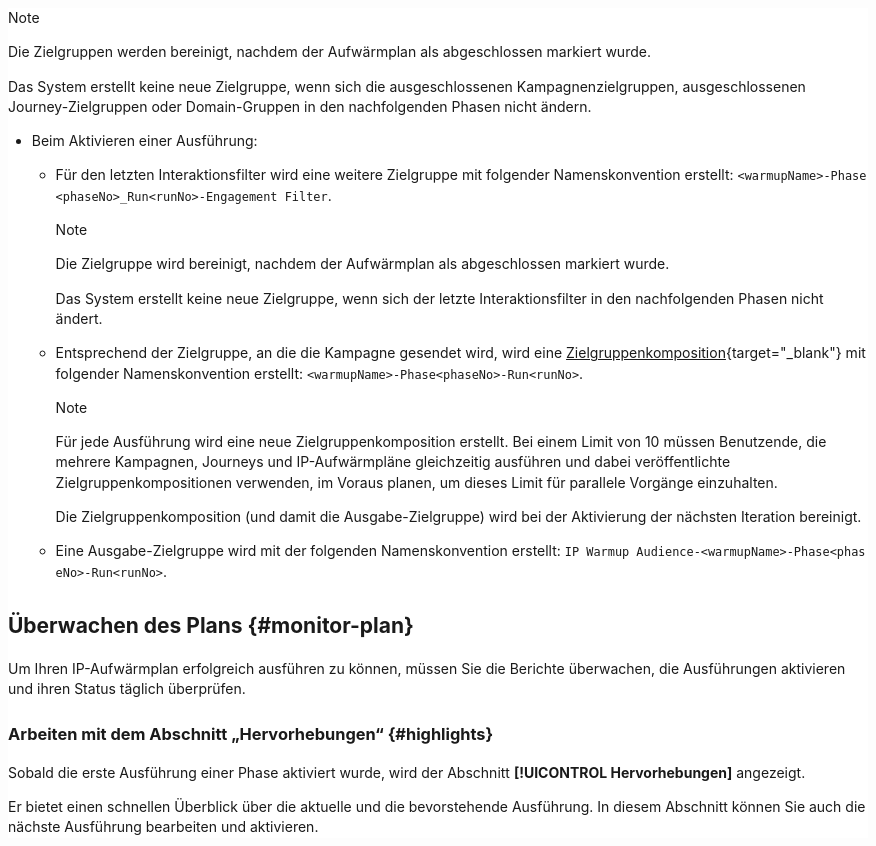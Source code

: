   >[!NOTE]
  >
  >Die Zielgruppen werden bereinigt, nachdem der Aufwärmplan als abgeschlossen markiert wurde.
  >
  >Das System erstellt keine neue Zielgruppe, wenn sich die ausgeschlossenen Kampagnenzielgruppen, ausgeschlossenen Journey-Zielgruppen oder Domain-Gruppen in den nachfolgenden Phasen nicht ändern.

* Beim Aktivieren einer Ausführung:

   * Für den letzten Interaktionsfilter wird eine weitere Zielgruppe mit folgender Namenskonvention erstellt: `<warmupName>-Phase<phaseNo>_Run<runNo>-Engagement Filter`.

     >[!NOTE]
     >
     >Die Zielgruppe wird bereinigt, nachdem der Aufwärmplan als abgeschlossen markiert wurde.
     >
     >Das System erstellt keine neue Zielgruppe, wenn sich der letzte Interaktionsfilter in den nachfolgenden Phasen nicht ändert.

   * Entsprechend der Zielgruppe, an die die Kampagne gesendet wird, wird eine [Zielgruppenkomposition](https://experienceleague.adobe.com/docs/experience-platform/segmentation/ui/audience-composition.html?lang=de){target="_blank"} mit folgender Namenskonvention erstellt: `<warmupName>-Phase<phaseNo>-Run<runNo>`.

     >[!NOTE]
     >
     >Für jede Ausführung wird eine neue Zielgruppenkomposition erstellt. Bei einem Limit von 10 müssen Benutzende, die mehrere Kampagnen, Journeys und IP-Aufwärmpläne gleichzeitig ausführen und dabei veröffentlichte Zielgruppenkompositionen verwenden, im Voraus planen, um dieses Limit für parallele Vorgänge einzuhalten.
     >
     >Die Zielgruppenkomposition (und damit die Ausgabe-Zielgruppe) wird bei der Aktivierung der nächsten Iteration bereinigt.

   * Eine Ausgabe-Zielgruppe wird mit der folgenden Namenskonvention erstellt: `IP Warmup Audience-<warmupName>-Phase<phaseNo>-Run<runNo>`.







## Überwachen des Plans {#monitor-plan}

Um Ihren IP-Aufwärmplan erfolgreich ausführen zu können, müssen Sie die Berichte überwachen, die Ausführungen aktivieren und ihren Status täglich überprüfen.

### Arbeiten mit dem Abschnitt „Hervorhebungen“ {#highlights}

Sobald die erste Ausführung einer Phase aktiviert wurde, wird der Abschnitt **[!UICONTROL Hervorhebungen]** angezeigt.

Er bietet einen schnellen Überblick über die aktuelle und die bevorstehende Ausführung. In diesem Abschnitt können Sie auch die nächste Ausführung bearbeiten und aktivieren.
